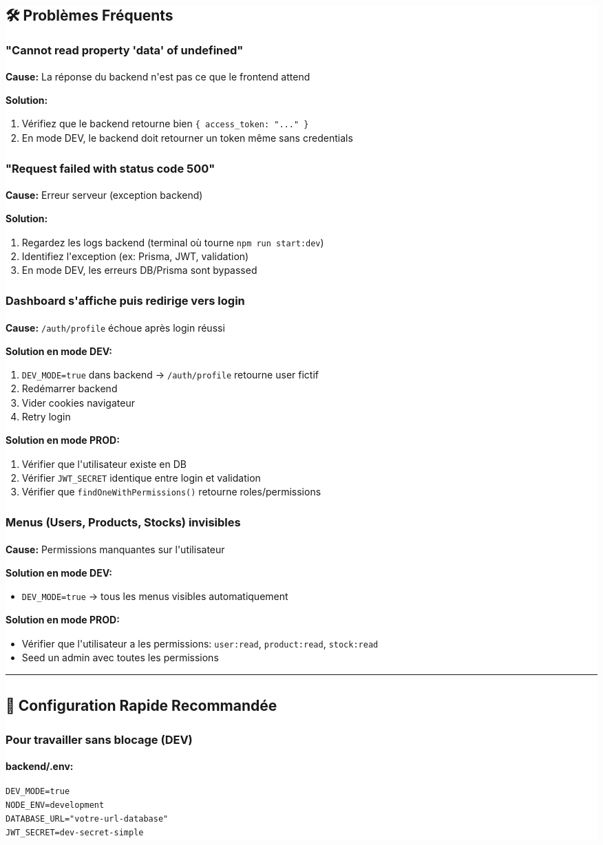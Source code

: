 
## 🛠️ Problèmes Fréquents

### "Cannot read property 'data' of undefined"

**Cause:** La réponse du backend n'est pas ce que le frontend attend

**Solution:**
1. Vérifiez que le backend retourne bien `{ access_token: "..." }`
2. En mode DEV, le backend doit retourner un token même sans credentials

### "Request failed with status code 500"

**Cause:** Erreur serveur (exception backend)

**Solution:**
1. Regardez les logs backend (terminal où tourne `npm run start:dev`)
2. Identifiez l'exception (ex: Prisma, JWT, validation)
3. En mode DEV, les erreurs DB/Prisma sont bypassed

### Dashboard s'affiche puis redirige vers login

**Cause:** `/auth/profile` échoue après login réussi

**Solution en mode DEV:**
1. `DEV_MODE=true` dans backend → `/auth/profile` retourne user fictif
2. Redémarrer backend
3. Vider cookies navigateur
4. Retry login

**Solution en mode PROD:**
1. Vérifier que l'utilisateur existe en DB
2. Vérifier `JWT_SECRET` identique entre login et validation
3. Vérifier que `findOneWithPermissions()` retourne roles/permissions

### Menus (Users, Products, Stocks) invisibles

**Cause:** Permissions manquantes sur l'utilisateur

**Solution en mode DEV:**
- `DEV_MODE=true` → tous les menus visibles automatiquement

**Solution en mode PROD:**
- Vérifier que l'utilisateur a les permissions: `user:read`, `product:read`, `stock:read`
- Seed un admin avec toutes les permissions

---

## 🎯 Configuration Rapide Recommandée

### Pour travailler sans blocage (DEV)

**backend/.env:**
```env
DEV_MODE=true
NODE_ENV=development
DATABASE_URL="votre-url-database"
JWT_SECRET=dev-secret-simple
```
